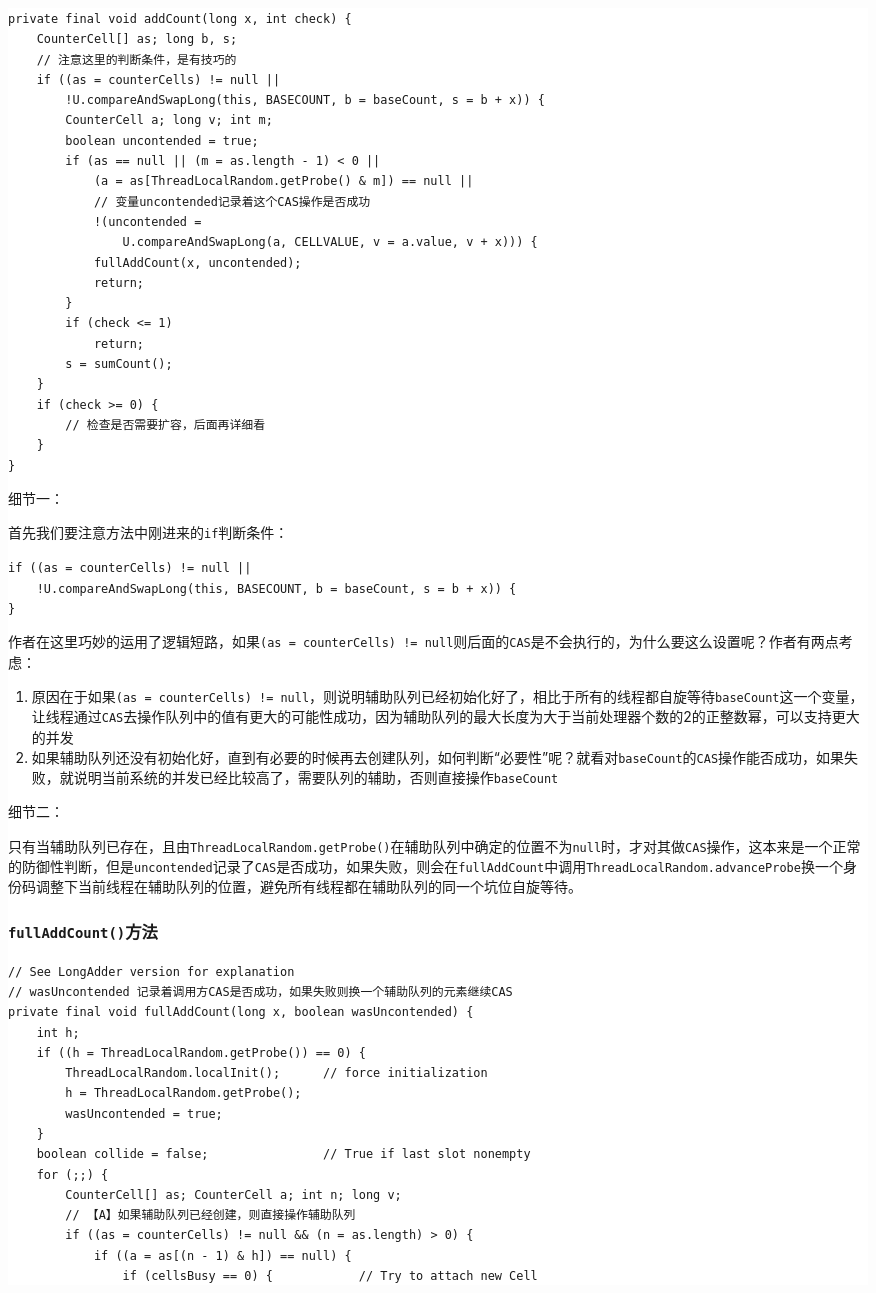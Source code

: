 ```
private final void addCount(long x, int check) {
    CounterCell[] as; long b, s;
    // 注意这里的判断条件，是有技巧的
    if ((as = counterCells) != null ||
        !U.compareAndSwapLong(this, BASECOUNT, b = baseCount, s = b + x)) {
        CounterCell a; long v; int m;
        boolean uncontended = true;
        if (as == null || (m = as.length - 1) < 0 ||
            (a = as[ThreadLocalRandom.getProbe() & m]) == null ||
            // 变量uncontended记录着这个CAS操作是否成功
            !(uncontended =
                U.compareAndSwapLong(a, CELLVALUE, v = a.value, v + x))) {
            fullAddCount(x, uncontended);
            return;
        }
        if (check <= 1)
            return;
        s = sumCount();
    }
    if (check >= 0) {
        // 检查是否需要扩容，后面再详细看
    }
}
```

细节一：

首先我们要注意方法中刚进来的`if`判断条件：

```
if ((as = counterCells) != null ||
    !U.compareAndSwapLong(this, BASECOUNT, b = baseCount, s = b + x)) {
}
```

作者在这里巧妙的运用了逻辑短路，如果`(as = counterCells) != null`则后面的`CAS`是不会执行的，为什么要这么设置呢？作者有两点考虑：

1. 原因在于如果`(as = counterCells) != null`，则说明辅助队列已经初始化好了，相比于所有的线程都自旋等待`baseCount`这一个变量，让线程通过`CAS`去操作队列中的值有更大的可能性成功，因为辅助队列的最大长度为大于当前处理器个数的2的正整数幂，可以支持更大的并发
2. 如果辅助队列还没有初始化好，直到有必要的时候再去创建队列，如何判断“必要性”呢？就看对`baseCount`的`CAS`操作能否成功，如果失败，就说明当前系统的并发已经比较高了，需要队列的辅助，否则直接操作`baseCount`

细节二：

只有当辅助队列已存在，且由`ThreadLocalRandom.getProbe()`在辅助队列中确定的位置不为`null`时，才对其做`CAS`操作，这本来是一个正常的防御性判断，但是`uncontended`记录了`CAS`是否成功，如果失败，则会在`fullAddCount`中调用`ThreadLocalRandom.advanceProbe`换一个身份码调整下当前线程在辅助队列的位置，避免所有线程都在辅助队列的同一个坑位自旋等待。

### `fullAddCount()`方法

```
// See LongAdder version for explanation
// wasUncontended 记录着调用方CAS是否成功，如果失败则换一个辅助队列的元素继续CAS
private final void fullAddCount(long x, boolean wasUncontended) {
    int h;
    if ((h = ThreadLocalRandom.getProbe()) == 0) {
        ThreadLocalRandom.localInit();      // force initialization
        h = ThreadLocalRandom.getProbe();
        wasUncontended = true;
    }
    boolean collide = false;                // True if last slot nonempty
    for (;;) {
        CounterCell[] as; CounterCell a; int n; long v;
        // 【A】如果辅助队列已经创建，则直接操作辅助队列
        if ((as = counterCells) != null && (n = as.length) > 0) {
            if ((a = as[(n - 1) & h]) == null) {
                if (cellsBusy == 0) {            // Try to attach new Cell
```